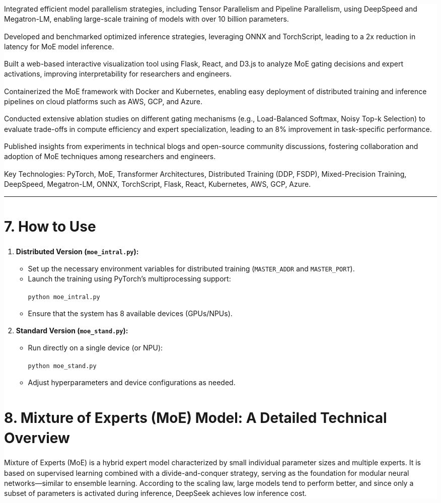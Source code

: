 Integrated efficient model parallelism strategies, including Tensor Parallelism and Pipeline Parallelism, using DeepSpeed and Megatron-LM, enabling large-scale training of models with over 10 billion parameters.

Developed and benchmarked optimized inference strategies, leveraging ONNX and TorchScript, leading to a 2x reduction in latency for MoE model inference.

Built a web-based interactive visualization tool using Flask, React, and D3.js to analyze MoE gating decisions and expert activations, improving interpretability for researchers and engineers.

Containerized the MoE framework with Docker and Kubernetes, enabling easy deployment of distributed training and inference pipelines on cloud platforms such as AWS, GCP, and Azure.

Conducted extensive ablation studies on different gating mechanisms (e.g., Load-Balanced Softmax, Noisy Top-k Selection) to evaluate trade-offs in compute efficiency and expert specialization, leading to an 8% improvement in task-specific performance.

Published insights from experiments in technical blogs and open-source community discussions, fostering collaboration and adoption of MoE techniques among researchers and engineers.

Key Technologies: PyTorch, MoE, Transformer Architectures, Distributed Training (DDP, FSDP), Mixed-Precision Training, DeepSpeed, Megatron-LM, ONNX, TorchScript, Flask, React, Kubernetes, AWS, GCP, Azure.

---

<a name="7-how-to-use"></a>
# 7. How to Use

1. **Distributed Version (`moe_intral.py`):**
   - Set up the necessary environment variables for distributed training (`MASTER_ADDR` and `MASTER_PORT`).
   - Launch the training using PyTorch’s multiprocessing support:
     ```bash
     python moe_intral.py
     ```
   - Ensure that the system has 8 available devices (GPUs/NPUs).

2. **Standard Version (`moe_stand.py`):**
   - Run directly on a single device (or NPU):
     ```bash
     python moe_stand.py
     ```
   - Adjust hyperparameters and device configurations as needed.

<a name="8-mixture-of-experts-moe-model-a-detailed-technical-overview"></a>
# 8. Mixture of Experts (MoE) Model: A Detailed Technical Overview

Mixture of Experts (MoE) is a hybrid expert model characterized by small individual parameter sizes and multiple experts. It is based on supervised learning combined with a divide-and-conquer strategy, serving as the foundation for modular neural networks—similar to ensemble learning. According to the scaling law, large models tend to perform better, and since only a subset of parameters is activated during inference, DeepSeek achieves low inference cost.

